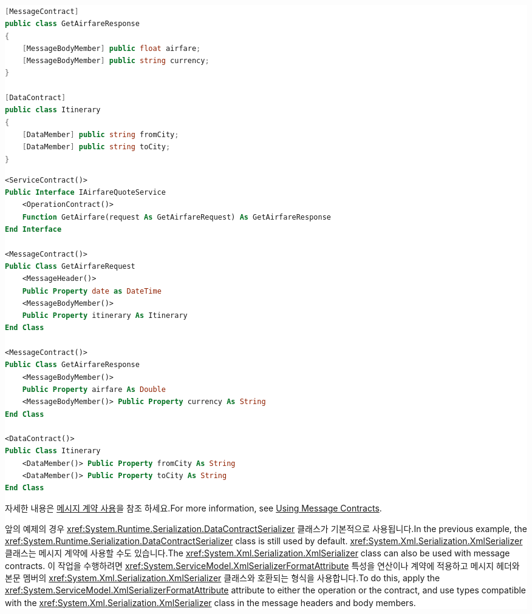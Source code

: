```csharp  
[MessageContract]  
public class GetAirfareResponse  
{  
    [MessageBodyMember] public float airfare;  
    [MessageBodyMember] public string currency;  
}  
  
[DataContract]  
public class Itinerary  
{  
    [DataMember] public string fromCity;  
    [DataMember] public string toCity;  
}  
```  
  
```vb  
<ServiceContract()>  
Public Interface IAirfareQuoteService  
    <OperationContract()>  
    Function GetAirfare(request As GetAirfareRequest) As GetAirfareResponse  
End Interface  
  
<MessageContract()>  
Public Class GetAirfareRequest  
    <MessageHeader()>
    Public Property date as DateTime  
    <MessageBodyMember()>  
    Public Property itinerary As Itinerary  
End Class  
  
<MessageContract()>  
Public Class GetAirfareResponse  
    <MessageBodyMember()>  
    Public Property airfare As Double  
    <MessageBodyMember()> Public Property currency As String  
End Class  
  
<DataContract()>  
Public Class Itinerary  
    <DataMember()> Public Property fromCity As String  
    <DataMember()> Public Property toCity As String  
End Class  
```  
  
 <span data-ttu-id="2df99-146">자세한 내용은 [메시지 계약 사용](using-message-contracts.md)을 참조 하세요.</span><span class="sxs-lookup"><span data-stu-id="2df99-146">For more information, see [Using Message Contracts](using-message-contracts.md).</span></span>  
  
 <span data-ttu-id="2df99-147">앞의 예제의 경우 <xref:System.Runtime.Serialization.DataContractSerializer> 클래스가 기본적으로 사용됩니다.</span><span class="sxs-lookup"><span data-stu-id="2df99-147">In the previous example, the <xref:System.Runtime.Serialization.DataContractSerializer> class is still used by default.</span></span> <span data-ttu-id="2df99-148"><xref:System.Xml.Serialization.XmlSerializer> 클래스는 메시지 계약에 사용할 수도 있습니다.</span><span class="sxs-lookup"><span data-stu-id="2df99-148">The <xref:System.Xml.Serialization.XmlSerializer> class can also be used with message contracts.</span></span> <span data-ttu-id="2df99-149">이 작업을 수행하려면 <xref:System.ServiceModel.XmlSerializerFormatAttribute> 특성을 연산이나 계약에 적용하고 메시지 헤더와 본문 멤버의 <xref:System.Xml.Serialization.XmlSerializer> 클래스와 호환되는 형식을 사용합니다.</span><span class="sxs-lookup"><span data-stu-id="2df99-149">To do this, apply the <xref:System.ServiceModel.XmlSerializerFormatAttribute> attribute to either the operation or the contract, and use types compatible with the <xref:System.Xml.Serialization.XmlSerializer> class in the message headers and body members.</span></span>  
  